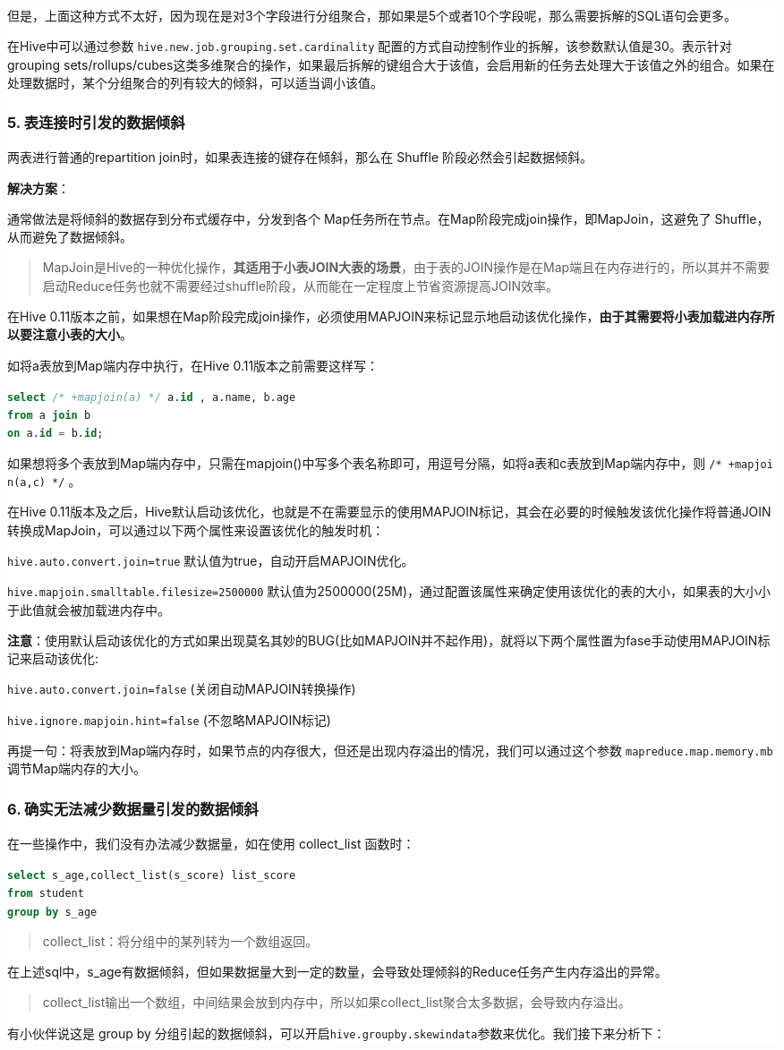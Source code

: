 但是，上面这种方式不太好，因为现在是对3个字段进行分组聚合，那如果是5个或者10个字段呢，那么需要拆解的SQL语句会更多。

在Hive中可以通过参数 `hive.new.job.grouping.set.cardinality` 配置的方式自动控制作业的拆解，该参数默认值是30。表示针对grouping sets/rollups/cubes这类多维聚合的操作，如果最后拆解的键组合大于该值，会启用新的任务去处理大于该值之外的组合。如果在处理数据时，某个分组聚合的列有较大的倾斜，可以适当调小该值。

### 5. 表连接时引发的数据倾斜

两表进行普通的repartition join时，如果表连接的键存在倾斜，那么在 Shuffle 阶段必然会引起数据倾斜。

**解决方案**：

通常做法是将倾斜的数据存到分布式缓存中，分发到各个 Map任务所在节点。在Map阶段完成join操作，即MapJoin，这避免了 Shuffle，从而避免了数据倾斜。

> MapJoin是Hive的一种优化操作，**其适用于小表JOIN大表的场景**，由于表的JOIN操作是在Map端且在内存进行的，所以其并不需要启动Reduce任务也就不需要经过shuffle阶段，从而能在一定程度上节省资源提高JOIN效率。

在Hive 0.11版本之前，如果想在Map阶段完成join操作，必须使用MAPJOIN来标记显示地启动该优化操作，**由于其需要将小表加载进内存所以要注意小表的大小**。

如将a表放到Map端内存中执行，在Hive 0.11版本之前需要这样写：

``` sql
select /* +mapjoin(a) */ a.id , a.name, b.age 
from a join b 
on a.id = b.id;
```

如果想将多个表放到Map端内存中，只需在mapjoin()中写多个表名称即可，用逗号分隔，如将a表和c表放到Map端内存中，则 `/* +mapjoin(a,c) */` 。

在Hive 0.11版本及之后，Hive默认启动该优化，也就是不在需要显示的使用MAPJOIN标记，其会在必要的时候触发该优化操作将普通JOIN转换成MapJoin，可以通过以下两个属性来设置该优化的触发时机：

`hive.auto.convert.join=true` 默认值为true，自动开启MAPJOIN优化。

`hive.mapjoin.smalltable.filesize=2500000` 默认值为2500000(25M)，通过配置该属性来确定使用该优化的表的大小，如果表的大小小于此值就会被加载进内存中。

**注意**：使用默认启动该优化的方式如果出现莫名其妙的BUG(比如MAPJOIN并不起作用)，就将以下两个属性置为fase手动使用MAPJOIN标记来启动该优化:

`hive.auto.convert.join=false` (关闭自动MAPJOIN转换操作)

`hive.ignore.mapjoin.hint=false` (不忽略MAPJOIN标记)

再提一句：将表放到Map端内存时，如果节点的内存很大，但还是出现内存溢出的情况，我们可以通过这个参数 `mapreduce.map.memory.mb` 调节Map端内存的大小。

### 6. 确实无法减少数据量引发的数据倾斜

在一些操作中，我们没有办法减少数据量，如在使用 collect_list 函数时：

``` sql
select s_age,collect_list(s_score) list_score
from student
group by s_age
```

> collect_list：将分组中的某列转为一个数组返回。

在上述sql中，s_age有数据倾斜，但如果数据量大到一定的数量，会导致处理倾斜的Reduce任务产生内存溢出的异常。

> collect_list输出一个数组，中间结果会放到内存中，所以如果collect_list聚合太多数据，会导致内存溢出。

有小伙伴说这是 group by 分组引起的数据倾斜，可以开启`hive.groupby.skewindata`参数来优化。我们接下来分析下：
